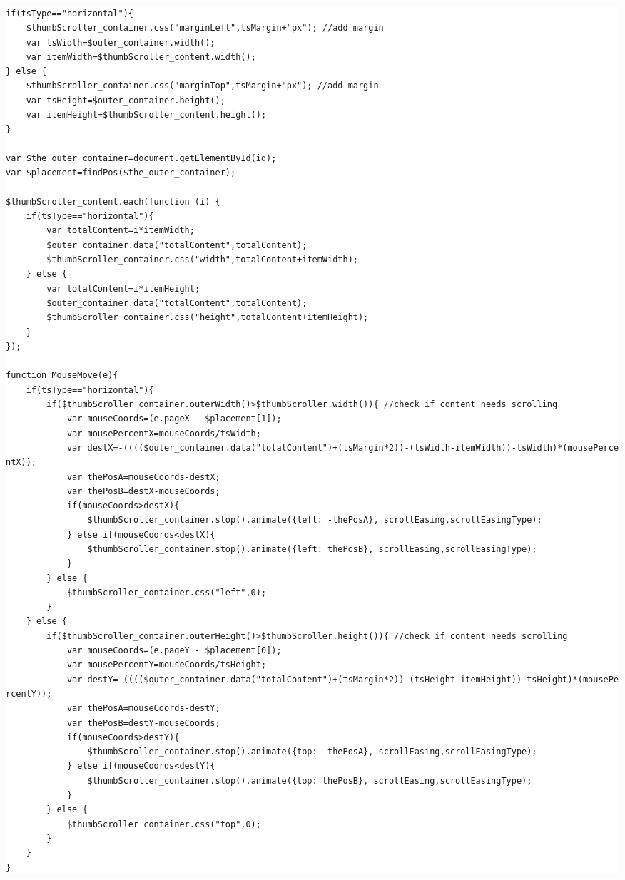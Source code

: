 	if(tsType=="horizontal"){
		$thumbScroller_container.css("marginLeft",tsMargin+"px"); //add margin
		var tsWidth=$outer_container.width();
		var itemWidth=$thumbScroller_content.width();
	} else {
		$thumbScroller_container.css("marginTop",tsMargin+"px"); //add margin
		var tsHeight=$outer_container.height();
		var itemHeight=$thumbScroller_content.height();
	}
	
	var $the_outer_container=document.getElementById(id);
	var $placement=findPos($the_outer_container);

	$thumbScroller_content.each(function (i) {
		if(tsType=="horizontal"){
			var totalContent=i*itemWidth;
			$outer_container.data("totalContent",totalContent);
			$thumbScroller_container.css("width",totalContent+itemWidth);
		} else {
			var totalContent=i*itemHeight;
			$outer_container.data("totalContent",totalContent);
			$thumbScroller_container.css("height",totalContent+itemHeight);
		}
	});

	function MouseMove(e){
		if(tsType=="horizontal"){
			if($thumbScroller_container.outerWidth()>$thumbScroller.width()){ //check if content needs scrolling
				var mouseCoords=(e.pageX - $placement[1]);
	  			var mousePercentX=mouseCoords/tsWidth;
	  			var destX=-(((($outer_container.data("totalContent")+(tsMargin*2))-(tsWidth-itemWidth))-tsWidth)*(mousePercentX));
	  			var thePosA=mouseCoords-destX;
	  			var thePosB=destX-mouseCoords;
	  			if(mouseCoords>destX){
					$thumbScroller_container.stop().animate({left: -thePosA}, scrollEasing,scrollEasingType); 
	  			} else if(mouseCoords<destX){
					$thumbScroller_container.stop().animate({left: thePosB}, scrollEasing,scrollEasingType); 
	  			}
			} else {
				$thumbScroller_container.css("left",0);
			}
		} else {
			if($thumbScroller_container.outerHeight()>$thumbScroller.height()){ //check if content needs scrolling
				var mouseCoords=(e.pageY - $placement[0]);
	  			var mousePercentY=mouseCoords/tsHeight;
	  			var destY=-(((($outer_container.data("totalContent")+(tsMargin*2))-(tsHeight-itemHeight))-tsHeight)*(mousePercentY));
	  			var thePosA=mouseCoords-destY;
	  			var thePosB=destY-mouseCoords;
	  			if(mouseCoords>destY){
					$thumbScroller_container.stop().animate({top: -thePosA}, scrollEasing,scrollEasingType); 
	  			} else if(mouseCoords<destY){
					$thumbScroller_container.stop().animate({top: thePosB}, scrollEasing,scrollEasingType); 
	  			}
			} else {
				$thumbScroller_container.css("top",0);
			}
		}
	}
	